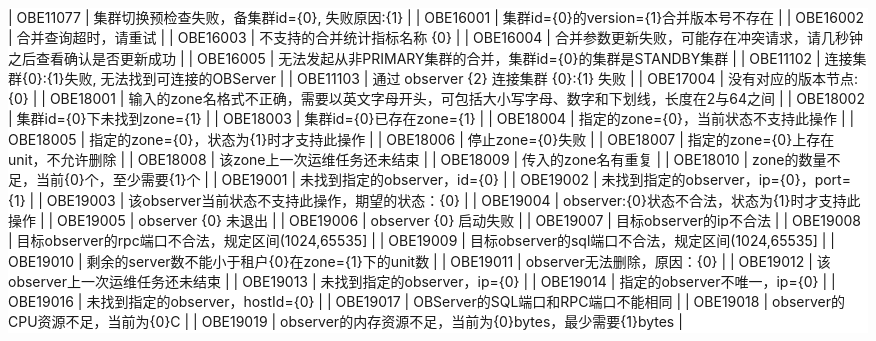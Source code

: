 | OBE11077 | 集群切换预检查失败，备集群id={0}, 失败原因:{1} |
| OBE16001 | 集群id={0}的version={1}合并版本号不存在 |
| OBE16002 | 合并查询超时，请重试 |
| OBE16003 | 不支持的合并统计指标名称 {0} |
| OBE16004 | 合并参数更新失败，可能存在冲突请求，请几秒钟之后查看确认是否更新成功 |
| OBE16005 | 无法发起从非PRIMARY集群的合并，集群id={0}的集群是STANDBY集群 |
| OBE11102 | 连接集群{0}:{1}失败, 无法找到可连接的OBServer |
| OBE11103 | 通过 observer {2} 连接集群 {0}:{1} 失败 |
| OBE17004 | 没有对应的版本节点: {0} |
| OBE18001 | 输入的zone名格式不正确，需要以英文字母开头，可包括大小写字母、数字和下划线，长度在2与64之间 |
| OBE18002 | 集群id={0}下未找到zone={1} |
| OBE18003 | 集群id={0}已存在zone={1} |
| OBE18004 | 指定的zone={0}，当前状态不支持此操作 |
| OBE18005 | 指定的zone={0}，状态为{1}时才支持此操作 |
| OBE18006 | 停止zone={0}失败 |
| OBE18007 | 指定的zone={0}上存在unit，不允许删除 |
| OBE18008 | 该zone上一次运维任务还未结束 |
| OBE18009 | 传入的zone名有重复 |
| OBE18010 | zone的数量不足，当前{0}个，至少需要{1}个 |
| OBE19001 | 未找到指定的observer，id={0} |
| OBE19002 | 未找到指定的observer，ip={0}，port={1} |
| OBE19003 | 该observer当前状态不支持此操作，期望的状态：{0} |
| OBE19004 | observer:{0}状态不合法，状态为{1}时才支持此操作 |
| OBE19005 | observer {0} 未退出 |
| OBE19006 | observer {0} 启动失败 |
| OBE19007 | 目标observer的ip不合法 |
| OBE19008 | 目标observer的rpc端口不合法，规定区间(1024,65535] |
| OBE19009 | 目标observer的sql端口不合法，规定区间(1024,65535] |
| OBE19010 | 剩余的server数不能小于租户{0}在zone={1}下的unit数 |
| OBE19011 | observer无法删除，原因：{0} |
| OBE19012 | 该observer上一次运维任务还未结束 |
| OBE19013 | 未找到指定的observer，ip={0} |
| OBE19014 | 指定的observer不唯一，ip={0} |
| OBE19016 | 未找到指定的observer，hostId={0} |
| OBE19017 | OBServer的SQL端口和RPC端口不能相同 |
| OBE19018 | observer的CPU资源不足，当前为{0}C |
| OBE19019 | observer的内存资源不足，当前为{0}bytes，最少需要{1}bytes |